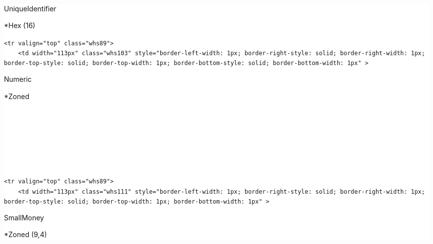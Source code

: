 UniqueIdentifier 
</td>
        <td width="113px" class="whs107" style="border-left-style: solid; border-left-width: 1px; border-right-width: 1px; border-top-style: solid; border-top-width: 1px; border-bottom-style: solid; border-bottom-width: 1px; padding-left: 4px; padding-right: 4px" >

*Hex (16) 
</td>
    </tr>

    <tr valign="top" class="whs89">
        <td width="113px" class="whs103" style="border-left-width: 1px; border-right-style: solid; border-right-width: 1px; border-top-style: solid; border-top-width: 1px; border-bottom-style: solid; border-bottom-width: 1px" >

Numeric 
</td>
        <td width="113px" class="whs105" style="border-left-style: solid; border-left-width: 1px; border-right-width: 1px; border-top-style: solid; border-top-width: 1px; border-bottom-style: solid; border-bottom-width: 1px" >

*Zoned 
</td>
        <td width="113px" class="whs106" style="border-style: solid; border-width: 1px" >

&#160;
</td>
        <td width="113px" class="whs105" style="border-left-style: solid; border-left-width: 1px; border-right-width: 1px; border-top-style: solid; border-top-width: 1px; border-bottom-style: solid; border-bottom-width: 1px" >

&#160;
</td>
        <td width="113px" class="whs106" style="border-style: solid; border-width: 1px; padding-left: 4px; padding-right: 4px" >

&#160;
</td>
        <td width="113px" class="whs107" style="border-left-style: solid; border-left-width: 1px; border-right-width: 1px; border-top-style: solid; border-top-width: 1px; border-bottom-style: solid; border-bottom-width: 1px; padding-left: 4px; padding-right: 4px" >

&#160;
</td>
    </tr>

    <tr valign="top" class="whs89">
        <td width="113px" class="whs111" style="border-left-width: 1px; border-right-style: solid; border-right-width: 1px; border-top-style: solid; border-top-width: 1px; border-bottom-width: 1px" >

SmallMoney 
</td>
        <td width="113px" class="whs112" style="border-left-style: solid; border-left-width: 1px; border-right-width: 1px; border-top-style: solid; border-top-width: 1px; border-bottom-width: 1px" >

*Zoned (9,4) 
</td>
        <td width="113px" class="whs113" style="border-left-style: solid; border-left-width: 1px; border-right-style: solid; border-right-width: 1px; border-top-style: solid; border-top-width: 1px; border-bottom-width: 1px" >
